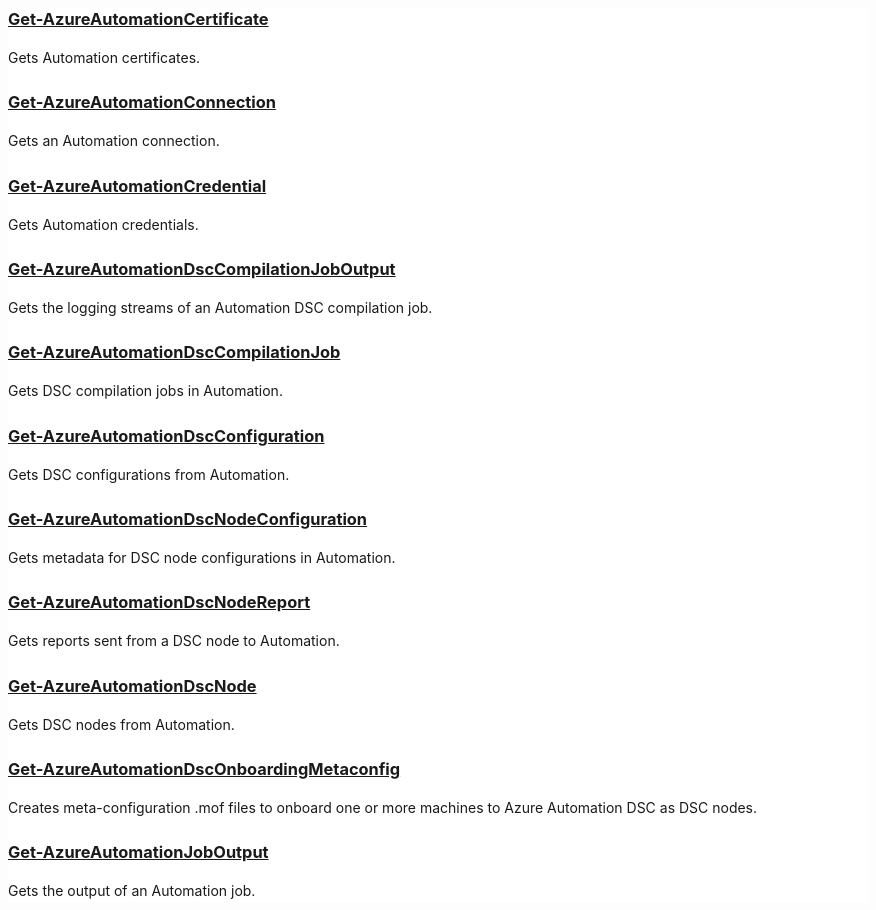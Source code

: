 
### [Get-AzureAutomationCertificate](./Get-AzureAutomationCertificate.md)
Gets Automation certificates.


### [Get-AzureAutomationConnection](./Get-AzureAutomationConnection.md)
Gets an Automation connection.


### [Get-AzureAutomationCredential](./Get-AzureAutomationCredential.md)
Gets Automation credentials.


### [Get-AzureAutomationDscCompilationJobOutput](./Get-AzureAutomationDscCompilationJobOutput.md)
Gets the logging streams of an Automation DSC compilation job.


### [Get-AzureAutomationDscCompilationJob](./Get-AzureAutomationDscCompilationJob.md)
Gets DSC compilation jobs in Automation.


### [Get-AzureAutomationDscConfiguration](./Get-AzureAutomationDscConfiguration.md)
Gets DSC configurations from Automation.


### [Get-AzureAutomationDscNodeConfiguration](./Get-AzureAutomationDscNodeConfiguration.md)
Gets metadata for DSC node configurations in Automation.


### [Get-AzureAutomationDscNodeReport](./Get-AzureAutomationDscNodeReport.md)
Gets reports sent from a DSC node to Automation.


### [Get-AzureAutomationDscNode](./Get-AzureAutomationDscNode.md)
Gets DSC nodes from Automation.


### [Get-AzureAutomationDscOnboardingMetaconfig](./Get-AzureAutomationDscOnboardingMetaconfig.md)
Creates meta-configuration .mof files to onboard one or more machines to Azure Automation DSC as DSC nodes.


### [Get-AzureAutomationJobOutput](./Get-AzureAutomationJobOutput.md)
Gets the output of an Automation job.
